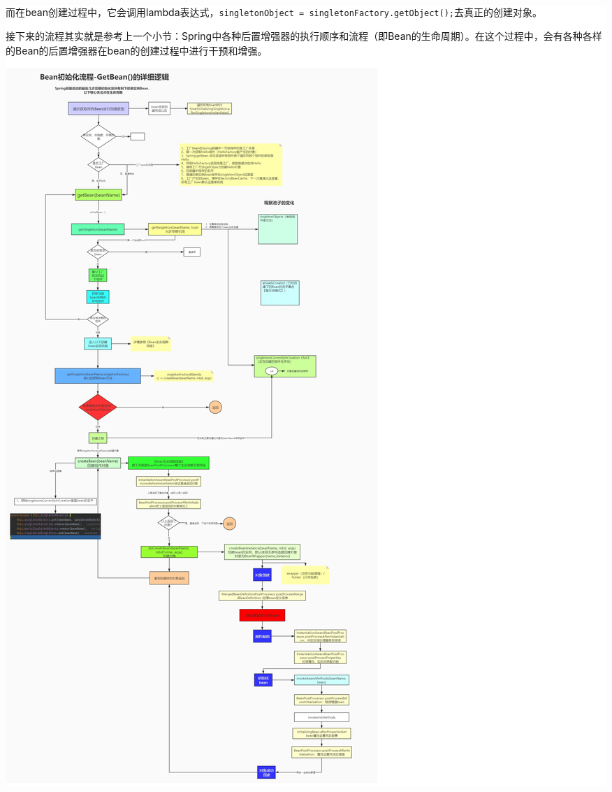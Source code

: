 而在bean创建过程中，它会调用lambda表达式，`singletonObject = singletonFactory.getObject();`去真正的创建对象。

接下来的流程其实就是参考上一个小节：Spring中各种后置增强器的执行顺序和流程（即Bean的生命周期）。在这个过程中，会有各种各样的Bean的后置增强器在bean的创建过程中进行干预和增强。

![bean初始化流程](IMG/Spring源码分析.assets/bean初始化流程.jpg)
